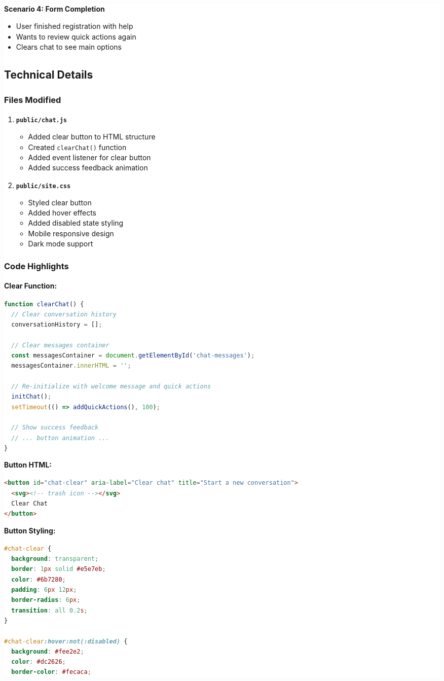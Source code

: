 **Scenario 4: Form Completion**
- User finished registration with help
- Wants to review quick actions again
- Clears chat to see main options

## Technical Details

### Files Modified

1. **`public/chat.js`**
   - Added clear button to HTML structure
   - Created `clearChat()` function
   - Added event listener for clear button
   - Added success feedback animation

2. **`public/site.css`**
   - Styled clear button
   - Added hover effects
   - Added disabled state styling
   - Mobile responsive design
   - Dark mode support

### Code Highlights

**Clear Function:**
```javascript
function clearChat() {
  // Clear conversation history
  conversationHistory = [];
  
  // Clear messages container
  const messagesContainer = document.getElementById('chat-messages');
  messagesContainer.innerHTML = '';
  
  // Re-initialize with welcome message and quick actions
  initChat();
  setTimeout(() => addQuickActions(), 100);
  
  // Show success feedback
  // ... button animation ...
}
```

**Button HTML:**
```html
<button id="chat-clear" aria-label="Clear chat" title="Start a new conversation">
  <svg><!-- trash icon --></svg>
  Clear Chat
</button>
```

**Button Styling:**
```css
#chat-clear {
  background: transparent;
  border: 1px solid #e5e7eb;
  color: #6b7280;
  padding: 6px 12px;
  border-radius: 6px;
  transition: all 0.2s;
}

#chat-clear:hover:not(:disabled) {
  background: #fee2e2;
  color: #dc2626;
  border-color: #fecaca;
```